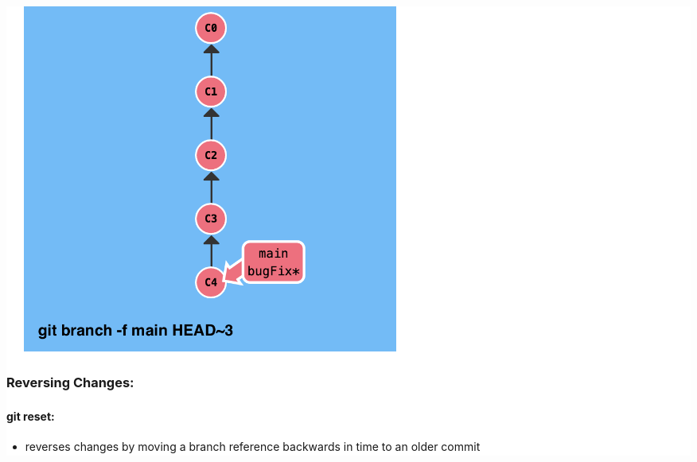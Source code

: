 <img src="/images/github_commands/git_branch_f.gif" alt="Alt text" width="512" height="434" />
 
### Reversing Changes:
#### git reset:
- reverses changes by moving a branch reference backwards in time to an older commit